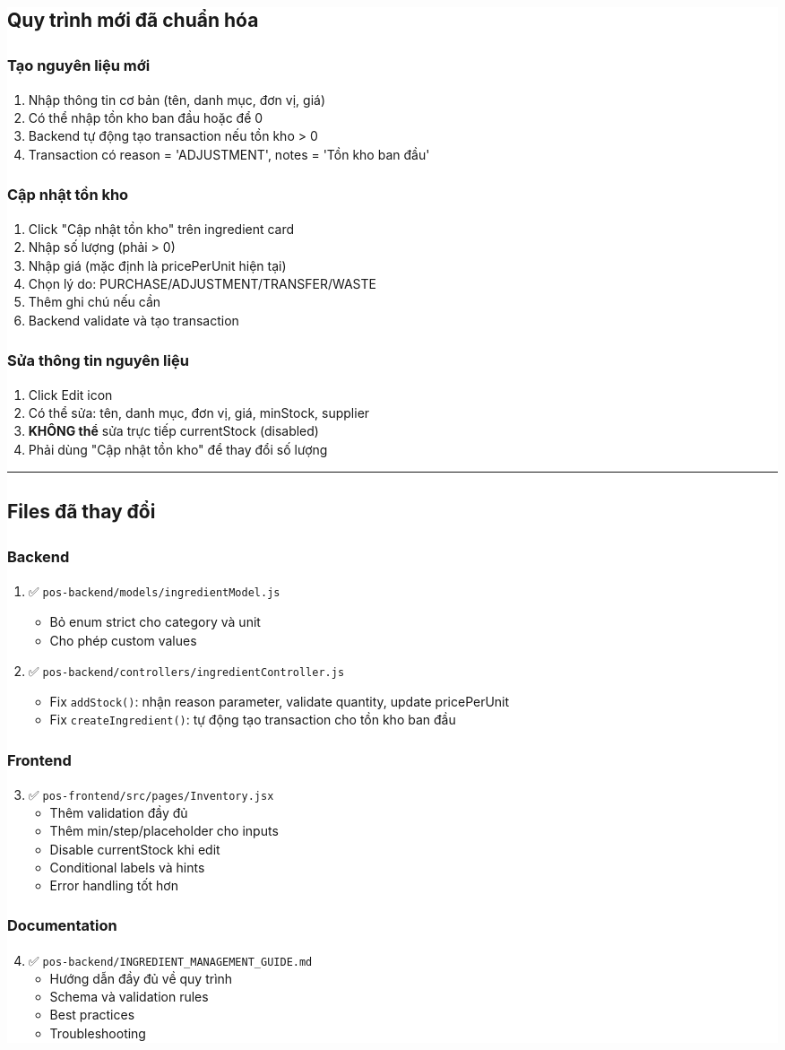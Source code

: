 
## Quy trình mới đã chuẩn hóa

### Tạo nguyên liệu mới
1. Nhập thông tin cơ bản (tên, danh mục, đơn vị, giá)
2. Có thể nhập tồn kho ban đầu hoặc để 0
3. Backend tự động tạo transaction nếu tồn kho > 0
4. Transaction có reason = 'ADJUSTMENT', notes = 'Tồn kho ban đầu'

### Cập nhật tồn kho
1. Click "Cập nhật tồn kho" trên ingredient card
2. Nhập số lượng (phải > 0)
3. Nhập giá (mặc định là pricePerUnit hiện tại)
4. Chọn lý do: PURCHASE/ADJUSTMENT/TRANSFER/WASTE
5. Thêm ghi chú nếu cần
6. Backend validate và tạo transaction

### Sửa thông tin nguyên liệu
1. Click Edit icon
2. Có thể sửa: tên, danh mục, đơn vị, giá, minStock, supplier
3. **KHÔNG thể** sửa trực tiếp currentStock (disabled)
4. Phải dùng "Cập nhật tồn kho" để thay đổi số lượng

---

## Files đã thay đổi

### Backend
1. ✅ `pos-backend/models/ingredientModel.js`
   - Bỏ enum strict cho category và unit
   - Cho phép custom values

2. ✅ `pos-backend/controllers/ingredientController.js`
   - Fix `addStock()`: nhận reason parameter, validate quantity, update pricePerUnit
   - Fix `createIngredient()`: tự động tạo transaction cho tồn kho ban đầu

### Frontend
3. ✅ `pos-frontend/src/pages/Inventory.jsx`
   - Thêm validation đầy đủ
   - Thêm min/step/placeholder cho inputs
   - Disable currentStock khi edit
   - Conditional labels và hints
   - Error handling tốt hơn

### Documentation
4. ✅ `pos-backend/INGREDIENT_MANAGEMENT_GUIDE.md`
   - Hướng dẫn đầy đủ về quy trình
   - Schema và validation rules
   - Best practices
   - Troubleshooting
